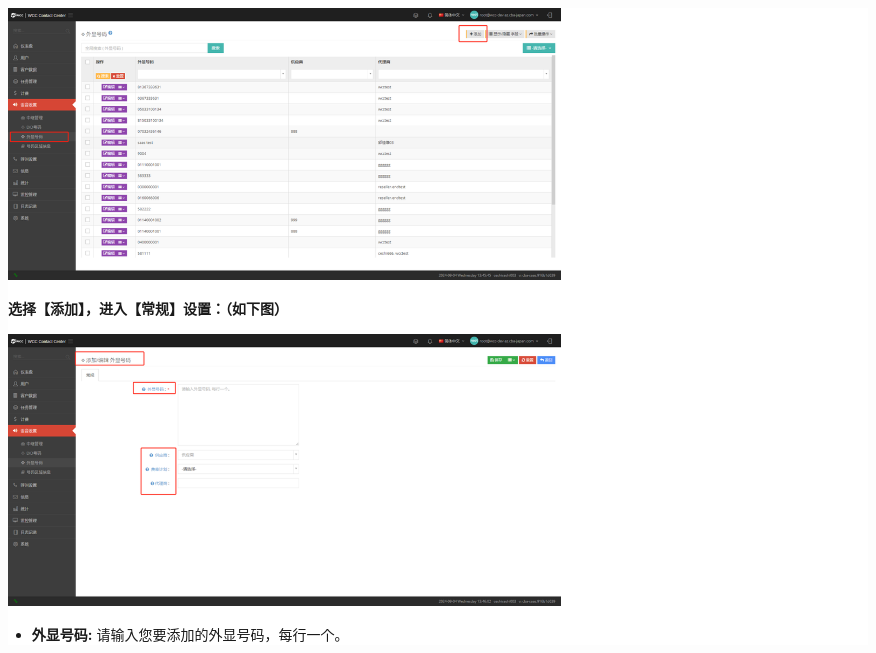 <img src="./_static/images/root/media/image46.png"
style="width:5.75972in;height:2.83472in" />

**<span class="mark">选择【添加】，进入【常规】设置：（如下图）</span>**

<img src="./_static/images/root/media/image47.png"
style="width:5.75972in;height:2.83472in" />

-   **外显号码:** 请输入您要添加的外显号码，每行一个。
